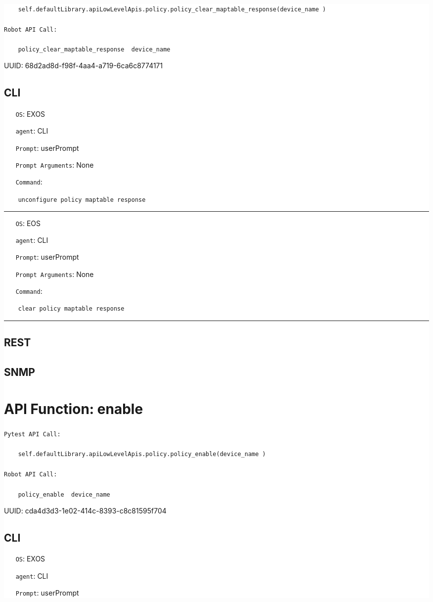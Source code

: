 		self.defaultLibrary.apiLowLevelApis.policy.policy_clear_maptable_response(device_name )

	Robot API Call: 

		policy_clear_maptable_response  device_name  

UUID: 68d2ad8d-f98f-4aa4-a719-6ca6c8774171
## CLI
&nbsp;&nbsp;&nbsp;&nbsp;&nbsp;&nbsp;`OS`: EXOS

&nbsp;&nbsp;&nbsp;&nbsp;&nbsp;&nbsp;`agent`: CLI

&nbsp;&nbsp;&nbsp;&nbsp;&nbsp;&nbsp;`Prompt`: userPrompt

&nbsp;&nbsp;&nbsp;&nbsp;&nbsp;&nbsp;`Prompt Arguments`: None

&nbsp;&nbsp;&nbsp;&nbsp;&nbsp;&nbsp;`Command`:

		unconfigure policy maptable response

----------------------------------------------


&nbsp;&nbsp;&nbsp;&nbsp;&nbsp;&nbsp;`OS`: EOS

&nbsp;&nbsp;&nbsp;&nbsp;&nbsp;&nbsp;`agent`: CLI

&nbsp;&nbsp;&nbsp;&nbsp;&nbsp;&nbsp;`Prompt`: userPrompt

&nbsp;&nbsp;&nbsp;&nbsp;&nbsp;&nbsp;`Prompt Arguments`: None

&nbsp;&nbsp;&nbsp;&nbsp;&nbsp;&nbsp;`Command`:

		clear policy maptable response

----------------------------------------------


## REST
## SNMP
# API Function: enable
	Pytest API Call: 

		self.defaultLibrary.apiLowLevelApis.policy.policy_enable(device_name )

	Robot API Call: 

		policy_enable  device_name  

UUID: cda4d3d3-1e02-414c-8393-c8c81595f704
## CLI
&nbsp;&nbsp;&nbsp;&nbsp;&nbsp;&nbsp;`OS`: EXOS

&nbsp;&nbsp;&nbsp;&nbsp;&nbsp;&nbsp;`agent`: CLI

&nbsp;&nbsp;&nbsp;&nbsp;&nbsp;&nbsp;`Prompt`: userPrompt
